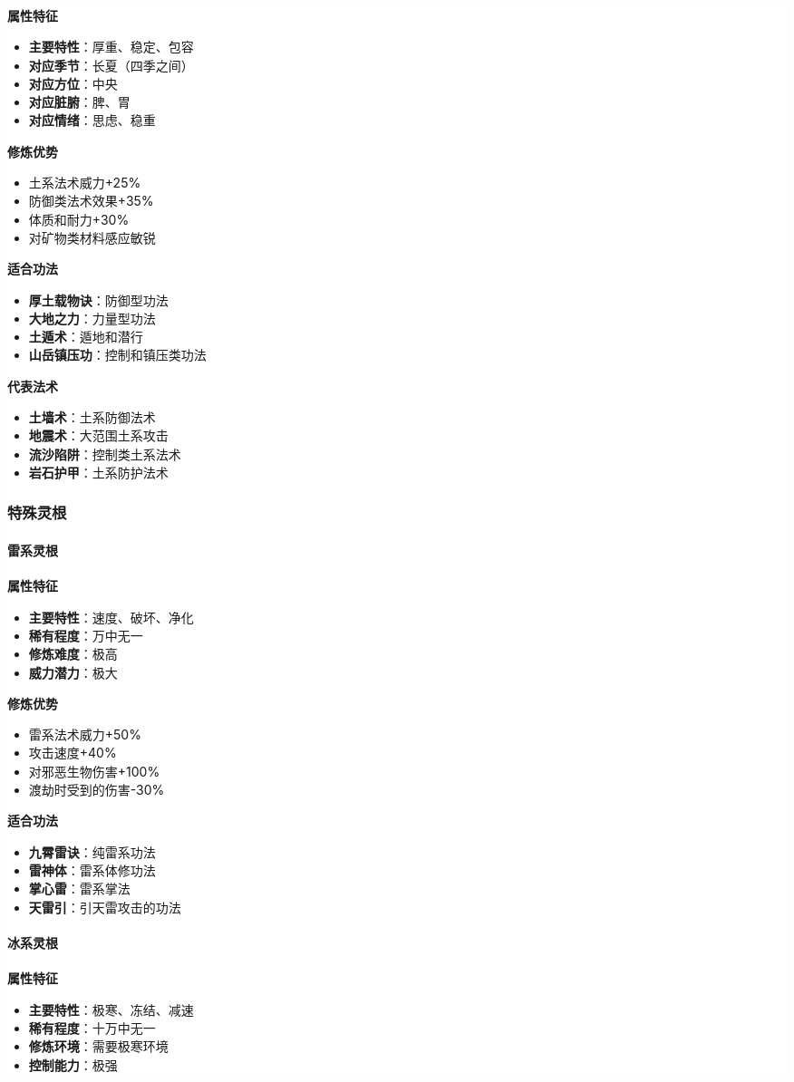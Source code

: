 **属性特征**
- **主要特性**：厚重、稳定、包容
- **对应季节**：长夏（四季之间）
- **对应方位**：中央
- **对应脏腑**：脾、胃
- **对应情绪**：思虑、稳重

**修炼优势**
- 土系法术威力+25%
- 防御类法术效果+35%
- 体质和耐力+30%
- 对矿物类材料感应敏锐

**适合功法**
- **厚土载物诀**：防御型功法
- **大地之力**：力量型功法
- **土遁术**：遁地和潜行
- **山岳镇压功**：控制和镇压类功法

**代表法术**
- **土墙术**：土系防御法术
- **地震术**：大范围土系攻击
- **流沙陷阱**：控制类土系法术
- **岩石护甲**：土系防护法术

### 特殊灵根

#### 雷系灵根

**属性特征**
- **主要特性**：速度、破坏、净化
- **稀有程度**：万中无一
- **修炼难度**：极高
- **威力潜力**：极大

**修炼优势**
- 雷系法术威力+50%
- 攻击速度+40%
- 对邪恶生物伤害+100%
- 渡劫时受到的伤害-30%

**适合功法**
- **九霄雷诀**：纯雷系功法
- **雷神体**：雷系体修功法
- **掌心雷**：雷系掌法
- **天雷引**：引天雷攻击的功法

#### 冰系灵根

**属性特征**
- **主要特性**：极寒、冻结、减速
- **稀有程度**：十万中无一
- **修炼环境**：需要极寒环境
- **控制能力**：极强
